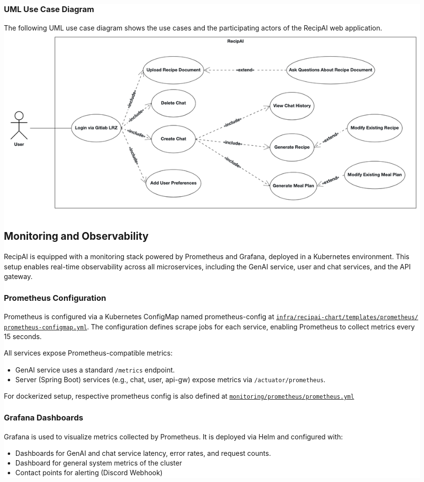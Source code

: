 ### UML Use Case Diagram
The following UML use case diagram shows the use cases and the participating actors of the RecipAI web application.
![Use Case Diagram](docs/architecture_diagrams/use_case_diagram.png)

## Monitoring and Observability

RecipAI is equipped with a monitoring stack powered by Prometheus and Grafana, deployed in a Kubernetes environment. This setup enables real-time observability across all microservices, including the GenAI service, user and chat services, and the API gateway.

### Prometheus Configuration

Prometheus is configured via a Kubernetes ConfigMap named prometheus-config at [`infra/recipai-chart/templates/prometheus/prometheus-configmap.yml`](infra/recipai-chart/templates/prometheus/prometheus-configmap.yml). The configuration defines scrape jobs for each service, enabling Prometheus to collect metrics every 15 seconds.

All services expose Prometheus-compatible metrics:

- GenAI service uses a standard `/metrics` endpoint.
- Server (Spring Boot) services (e.g., chat, user, api-gw) expose metrics via `/actuator/prometheus`.

For dockerized setup, respective prometheus config is also defined at [`monitoring/prometheus/prometheus.yml`](monitoring/prometheus/prometheus.yml)

### Grafana Dashboards

Grafana is used to visualize metrics collected by Prometheus. It is deployed via Helm and configured with:

- Dashboards for GenAI and chat service latency, error rates, and request counts.
- Dashboard for general system metrics of the cluster
- Contact points for alerting (Discord Webhook)
